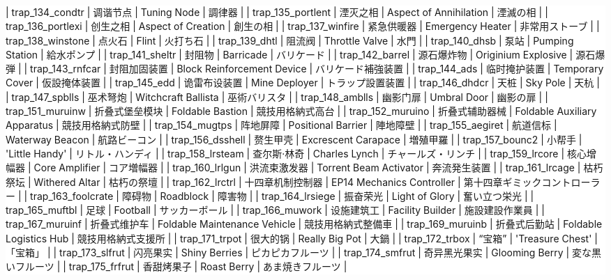 | trap_134_condtr | 调谐节点 | Tuning Node | 調律器 |
| trap_135_portlent | 湮灭之相 | Aspect of Annihilation | 湮滅の相 |
| trap_136_portlexi | 创生之相 | Aspect of Creation | 創生の相 |
| trap_137_winfire | 紧急供暖器 | Emergency Heater | 非常用ストーブ |
| trap_138_winstone | 点火石 | Flint | 火打ち石 |
| trap_139_dhtl | 阻流阀 | Throttle Valve | 水門 |
| trap_140_dhsb | 泵站 | Pumping Station | 給水ポンプ |
| trap_141_sheltr | 封阻物 | Barricade | バリケード |
| trap_142_barrel | 源石爆炸物 | Originium Explosive | 源石爆弾 |
| trap_143_rnfcar | 封阻加固装置 | Block Reinforcement Device | バリケード補強装置 |
| trap_144_ads | 临时掩护装置 | Temporary Cover | 仮設掩体装置 |
| trap_145_edd | 诡雷布设装置 | Mine Deployer | トラップ設置装置 |
| trap_146_dhdcr | 天桩 | Sky Pole | 天杭 |
| trap_147_spblls | 巫术弩炮 | Witchcraft Ballista | 巫術バリスタ |
| trap_148_amblls | 幽影门扉 | Umbral Door | 幽影の扉 |
| trap_151_muruinw | 折叠式堡垒模块 | Foldable Bastion | 競技用格納式高台 |
| trap_152_muruino | 折叠式辅助器械 | Foldable Auxiliary Apparatus | 競技用格納式防壁 |
| trap_154_mugtps | 阵地屏障 | Positional Barrier | 陣地障壁 |
| trap_155_aegiret | 航道信标 | Waterway Beacon | 航路ビーコン |
| trap_156_dsshell | 赘生甲壳 | Excrescent Carapace | 増殖甲羅 |
| trap_157_bounc2 | 小帮手 | 'Little Handy' | リトル・ハンディ |
| trap_158_lrsteam | 查尔斯·林奇 | Charles Lynch | チャールズ・リンチ |
| trap_159_lrcore | 核心增幅器 | Core Amplifier | コア増幅器 |
| trap_160_lrlgun | 洪流束激发器 | Torrent Beam Activator | 奔流発生装置 |
| trap_161_lrcage | 枯朽祭坛 | Withered Altar | 枯朽の祭壇 |
| trap_162_lrctrl | 十四章机制控制器 | EP14 Mechanics Controller | 第十四章ギミックコントローラー |
| trap_163_foolcrate | 障碍物 | Roadblock | 障害物 |
| trap_164_lrsiege | 振奋荣光 | Light of Glory | 奮い立つ栄光 |
| trap_165_muftbl | 足球 | Football | サッカーボール |
| trap_166_muwork | 设施建筑工 | Facility Builder | 施設建設作業員 |
| trap_167_muruinf | 折叠式维护车 | Foldable Maintenance Vehicle | 競技用格納式整備車 |
| trap_169_muruinb | 折叠式后勤站 | Foldable Logistics Hub | 競技用格納式支援所 |
| trap_171_trpot | 很大的锅 | Really Big Pot | 大鍋 |
| trap_172_trbox | “宝箱” | 'Treasure Chest' | 「宝箱」 |
| trap_173_slfrut | 闪亮果实 | Shiny Berries | ピカピカフルーツ |
| trap_174_smfrut | 奇异黑光果实 | Glooming Berry | 変な黒いフルーツ |
| trap_175_frfrut | 香甜烤果子 | Roast Berry | あま焼きフルーツ |